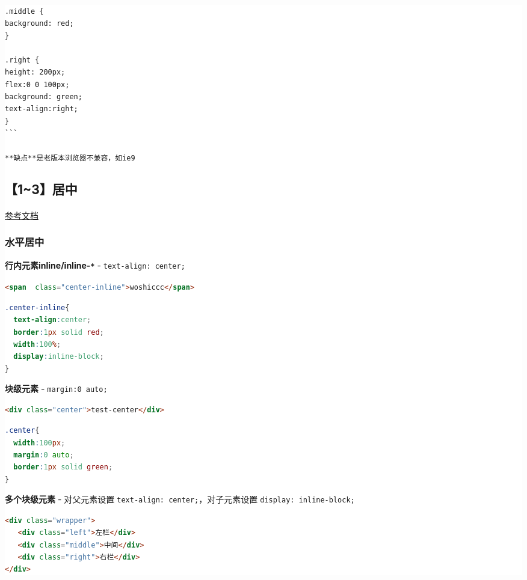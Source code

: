 	.middle {
	background: red;
	}

	.right {
	height: 200px;
	flex:0 0 100px;
	background: green;
	text-align:right;
	}
	```

	**缺点**是老版本浏览器不兼容，如ie9


## 【1~3】居中

[参考文档](https://css-tricks.com/centering-css-complete-guide/)

### 水平居中

**行内元素inline/inline-`*`** - `text-align: center;`

```html
<span  class="center-inline">woshiccc</span>
```

```css
.center-inline{
  text-align:center;
  border:1px solid red;
  width:100%;
  display:inline-block;
}
```

**块级元素** - `margin:0 auto;`

```html
<div class="center">test-center</div>
```

```css
.center{
  width:100px;
  margin:0 auto;
  border:1px solid green;
}
```

**多个块级元素** - 对父元素设置 `text-align: center;`，对子元素设置 `display: inline-block;`

```html
<div class="wrapper">
   <div class="left">左栏</div>
   <div class="middle">中间</div>
   <div class="right">右栏</div>
</div>
```
